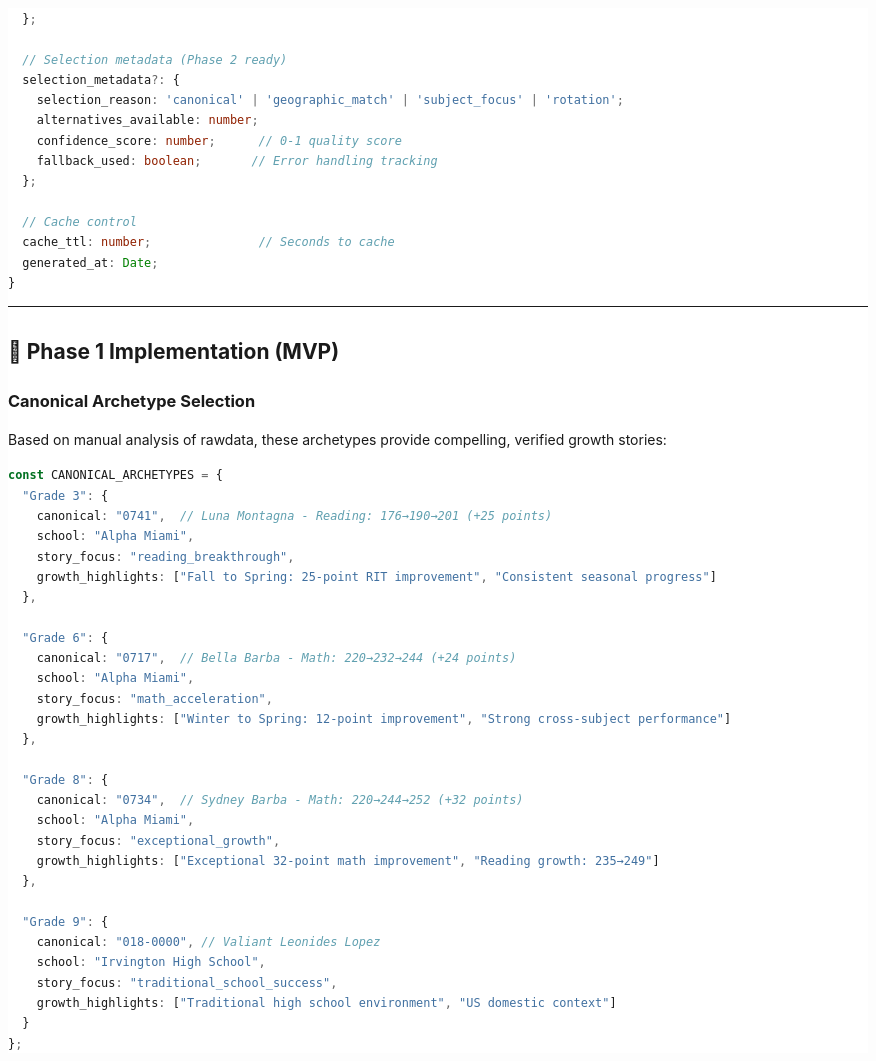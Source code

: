 ```typescript
  };
  
  // Selection metadata (Phase 2 ready)
  selection_metadata?: {
    selection_reason: 'canonical' | 'geographic_match' | 'subject_focus' | 'rotation';
    alternatives_available: number;
    confidence_score: number;      // 0-1 quality score
    fallback_used: boolean;       // Error handling tracking
  };
  
  // Cache control
  cache_ttl: number;               // Seconds to cache
  generated_at: Date;
}
```

---

## 🚀 **Phase 1 Implementation (MVP)**

### **Canonical Archetype Selection**
Based on manual analysis of rawdata, these archetypes provide compelling, verified growth stories:

```typescript
const CANONICAL_ARCHETYPES = {
  "Grade 3": {
    canonical: "0741",  // Luna Montagna - Reading: 176→190→201 (+25 points)
    school: "Alpha Miami",
    story_focus: "reading_breakthrough",
    growth_highlights: ["Fall to Spring: 25-point RIT improvement", "Consistent seasonal progress"]
  },
  
  "Grade 6": {
    canonical: "0717",  // Bella Barba - Math: 220→232→244 (+24 points)  
    school: "Alpha Miami",
    story_focus: "math_acceleration", 
    growth_highlights: ["Winter to Spring: 12-point improvement", "Strong cross-subject performance"]
  },
  
  "Grade 8": {
    canonical: "0734",  // Sydney Barba - Math: 220→244→252 (+32 points)
    school: "Alpha Miami", 
    story_focus: "exceptional_growth",
    growth_highlights: ["Exceptional 32-point math improvement", "Reading growth: 235→249"]
  },
  
  "Grade 9": {
    canonical: "018-0000", // Valiant Leonides Lopez  
    school: "Irvington High School",
    story_focus: "traditional_school_success",
    growth_highlights: ["Traditional high school environment", "US domestic context"]
  }
};
```


  [grade: string]: {